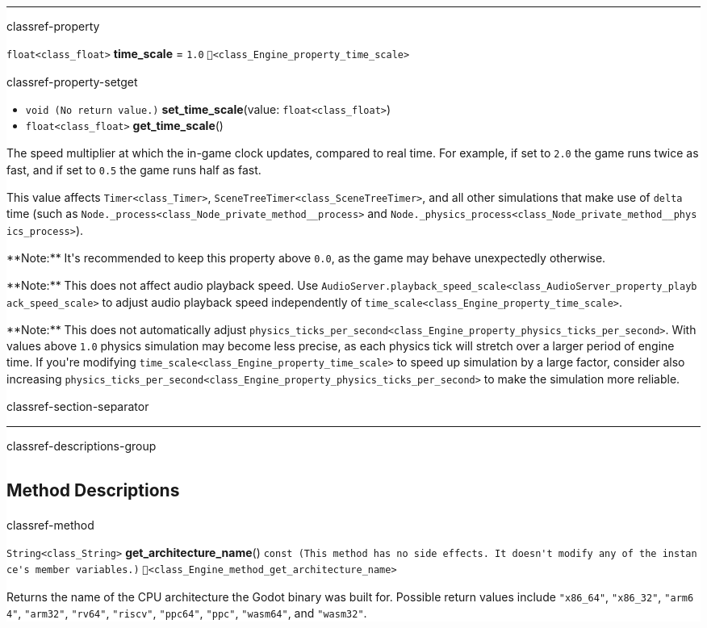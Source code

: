 ------------------------------------------------------------------------

classref-property

`float<class_float>` **time\_scale** = `1.0`
`🔗<class_Engine_property_time_scale>`

classref-property-setget

-   `void (No return value.)` **set\_time\_scale**(value:
    `float<class_float>`)
-   `float<class_float>` **get\_time\_scale**()

The speed multiplier at which the in-game clock updates, compared to
real time. For example, if set to `2.0` the game runs twice as fast, and
if set to `0.5` the game runs half as fast.

This value affects `Timer<class_Timer>`,
`SceneTreeTimer<class_SceneTreeTimer>`, and all other simulations that
make use of `delta` time (such as
`Node._process<class_Node_private_method__process>` and
`Node._physics_process<class_Node_private_method__physics_process>`).

\*\*Note:\*\* It's recommended to keep this property above `0.0`, as the
game may behave unexpectedly otherwise.

\*\*Note:\*\* This does not affect audio playback speed. Use
`AudioServer.playback_speed_scale<class_AudioServer_property_playback_speed_scale>`
to adjust audio playback speed independently of
`time_scale<class_Engine_property_time_scale>`.

\*\*Note:\*\* This does not automatically adjust
`physics_ticks_per_second<class_Engine_property_physics_ticks_per_second>`.
With values above `1.0` physics simulation may become less precise, as
each physics tick will stretch over a larger period of engine time. If
you're modifying `time_scale<class_Engine_property_time_scale>` to speed
up simulation by a large factor, consider also increasing
`physics_ticks_per_second<class_Engine_property_physics_ticks_per_second>`
to make the simulation more reliable.

classref-section-separator

------------------------------------------------------------------------

classref-descriptions-group

## Method Descriptions

classref-method

`String<class_String>` **get\_architecture\_name**()
`const (This method has no side effects. It doesn't modify any of the instance's member variables.)`
`🔗<class_Engine_method_get_architecture_name>`

Returns the name of the CPU architecture the Godot binary was built for.
Possible return values include `"x86_64"`, `"x86_32"`, `"arm64"`,
`"arm32"`, `"rv64"`, `"riscv"`, `"ppc64"`, `"ppc"`, `"wasm64"`, and
`"wasm32"`.

